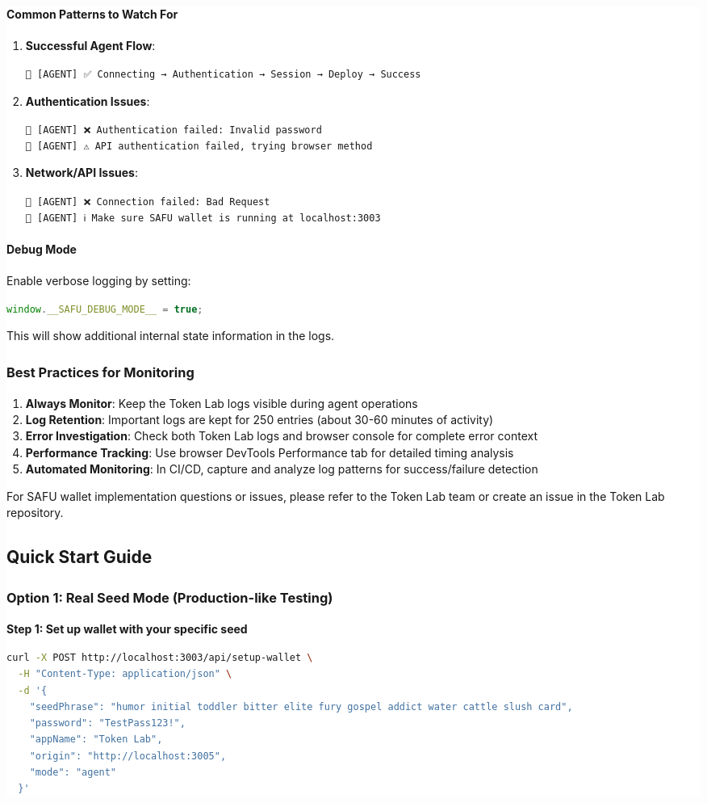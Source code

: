 #### **Common Patterns to Watch For**

1. **Successful Agent Flow**:
   ```
   🤖 [AGENT] ✅ Connecting → Authentication → Session → Deploy → Success
   ```

2. **Authentication Issues**:
   ```
   🤖 [AGENT] ❌ Authentication failed: Invalid password
   🤖 [AGENT] ⚠️ API authentication failed, trying browser method
   ```

3. **Network/API Issues**:
   ```
   🤖 [AGENT] ❌ Connection failed: Bad Request
   🤖 [AGENT] ℹ️ Make sure SAFU wallet is running at localhost:3003
   ```

#### **Debug Mode**
Enable verbose logging by setting:
```javascript
window.__SAFU_DEBUG_MODE__ = true;
```

This will show additional internal state information in the logs.

### Best Practices for Monitoring

1. **Always Monitor**: Keep the Token Lab logs visible during agent operations
2. **Log Retention**: Important logs are kept for 250 entries (about 30-60 minutes of activity)
3. **Error Investigation**: Check both Token Lab logs and browser console for complete error context
4. **Performance Tracking**: Use browser DevTools Performance tab for detailed timing analysis
5. **Automated Monitoring**: In CI/CD, capture and analyze log patterns for success/failure detection

For SAFU wallet implementation questions or issues, please refer to the Token Lab team or create an issue in the Token Lab repository.

## Quick Start Guide

### Option 1: Real Seed Mode (Production-like Testing)

**Step 1: Set up wallet with your specific seed**
```bash
curl -X POST http://localhost:3003/api/setup-wallet \
  -H "Content-Type: application/json" \
  -d '{
    "seedPhrase": "humor initial toddler bitter elite fury gospel addict water cattle slush card",
    "password": "TestPass123!",
    "appName": "Token Lab",
    "origin": "http://localhost:3005",
    "mode": "agent"
  }'
```
